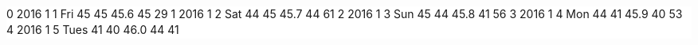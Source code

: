   <tbody>
    <tr>
      <th>0</th>
      <td>2016</td>
      <td>1</td>
      <td>1</td>
      <td>Fri</td>
      <td>45</td>
      <td>45</td>
      <td>45.6</td>
      <td>45</td>
      <td>29</td>
    </tr>
    <tr>
      <th>1</th>
      <td>2016</td>
      <td>1</td>
      <td>2</td>
      <td>Sat</td>
      <td>44</td>
      <td>45</td>
      <td>45.7</td>
      <td>44</td>
      <td>61</td>
    </tr>
    <tr>
      <th>2</th>
      <td>2016</td>
      <td>1</td>
      <td>3</td>
      <td>Sun</td>
      <td>45</td>
      <td>44</td>
      <td>45.8</td>
      <td>41</td>
      <td>56</td>
    </tr>
    <tr>
      <th>3</th>
      <td>2016</td>
      <td>1</td>
      <td>4</td>
      <td>Mon</td>
      <td>44</td>
      <td>41</td>
      <td>45.9</td>
      <td>40</td>
      <td>53</td>
    </tr>
    <tr>
      <th>4</th>
      <td>2016</td>
      <td>1</td>
      <td>5</td>
      <td>Tues</td>
      <td>41</td>
      <td>40</td>
      <td>46.0</td>
      <td>44</td>
      <td>41</td>
    </tr>
  </tbody>
</table>

